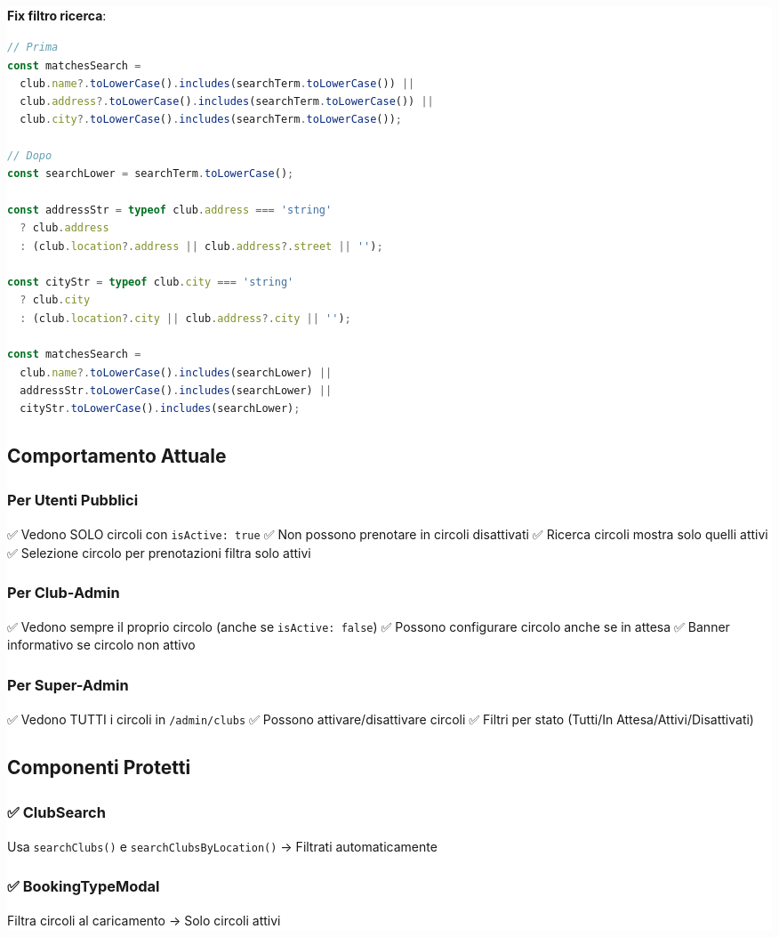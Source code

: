 **Fix filtro ricerca**:
```javascript
// Prima
const matchesSearch =
  club.name?.toLowerCase().includes(searchTerm.toLowerCase()) ||
  club.address?.toLowerCase().includes(searchTerm.toLowerCase()) ||
  club.city?.toLowerCase().includes(searchTerm.toLowerCase());

// Dopo
const searchLower = searchTerm.toLowerCase();

const addressStr = typeof club.address === 'string' 
  ? club.address 
  : (club.location?.address || club.address?.street || '');

const cityStr = typeof club.city === 'string'
  ? club.city
  : (club.location?.city || club.address?.city || '');

const matchesSearch =
  club.name?.toLowerCase().includes(searchLower) ||
  addressStr.toLowerCase().includes(searchLower) ||
  cityStr.toLowerCase().includes(searchLower);
```

## Comportamento Attuale

### Per Utenti Pubblici
✅ Vedono SOLO circoli con `isActive: true`
✅ Non possono prenotare in circoli disattivati
✅ Ricerca circoli mostra solo quelli attivi
✅ Selezione circolo per prenotazioni filtra solo attivi

### Per Club-Admin
✅ Vedono sempre il proprio circolo (anche se `isActive: false`)
✅ Possono configurare circolo anche se in attesa
✅ Banner informativo se circolo non attivo

### Per Super-Admin
✅ Vedono TUTTI i circoli in `/admin/clubs`
✅ Possono attivare/disattivare circoli
✅ Filtri per stato (Tutti/In Attesa/Attivi/Disattivati)

## Componenti Protetti

### ✅ ClubSearch
Usa `searchClubs()` e `searchClubsByLocation()` → Filtrati automaticamente

### ✅ BookingTypeModal
Filtra circoli al caricamento → Solo circoli attivi
